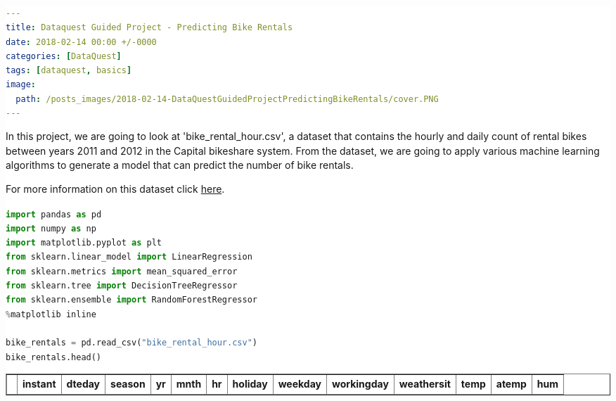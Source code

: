 ```yaml
---
title: Dataquest Guided Project - Predicting Bike Rentals
date: 2018-02-14 00:00 +/-0000
categories: [DataQuest]
tags: [dataquest, basics]
image:
  path: /posts_images/2018-02-14-DataQuestGuidedProjectPredictingBikeRentals/cover.PNG
---
```



In this project, we are going to look at 'bike_rental_hour.csv', a dataset that contains the hourly and daily count of rental bikes between years 2011 and 2012 in the Capital bikeshare system. From the dataset, we are going to apply various machine learning algorithms to generate a model that can predict the number of bike rentals.

For more information on this dataset click [here](https://archive.ics.uci.edu/ml/datasets/Bike+Sharing+Dataset).


```python
import pandas as pd
import numpy as np
import matplotlib.pyplot as plt
from sklearn.linear_model import LinearRegression
from sklearn.metrics import mean_squared_error
from sklearn.tree import DecisionTreeRegressor
from sklearn.ensemble import RandomForestRegressor
%matplotlib inline

bike_rentals = pd.read_csv("bike_rental_hour.csv")
bike_rentals.head()
```




<div>
<style scoped>
    .dataframe tbody tr th:only-of-type {
        vertical-align: middle;
    }

    .dataframe tbody tr th {
        vertical-align: top;
    }

    .dataframe thead th {
        text-align: right;
    }
</style>
<table border="1" class="dataframe">
  <thead>
    <tr style="text-align: right;">
      <th></th>
      <th>instant</th>
      <th>dteday</th>
      <th>season</th>
      <th>yr</th>
      <th>mnth</th>
      <th>hr</th>
      <th>holiday</th>
      <th>weekday</th>
      <th>workingday</th>
      <th>weathersit</th>
      <th>temp</th>
      <th>atemp</th>
      <th>hum</th>